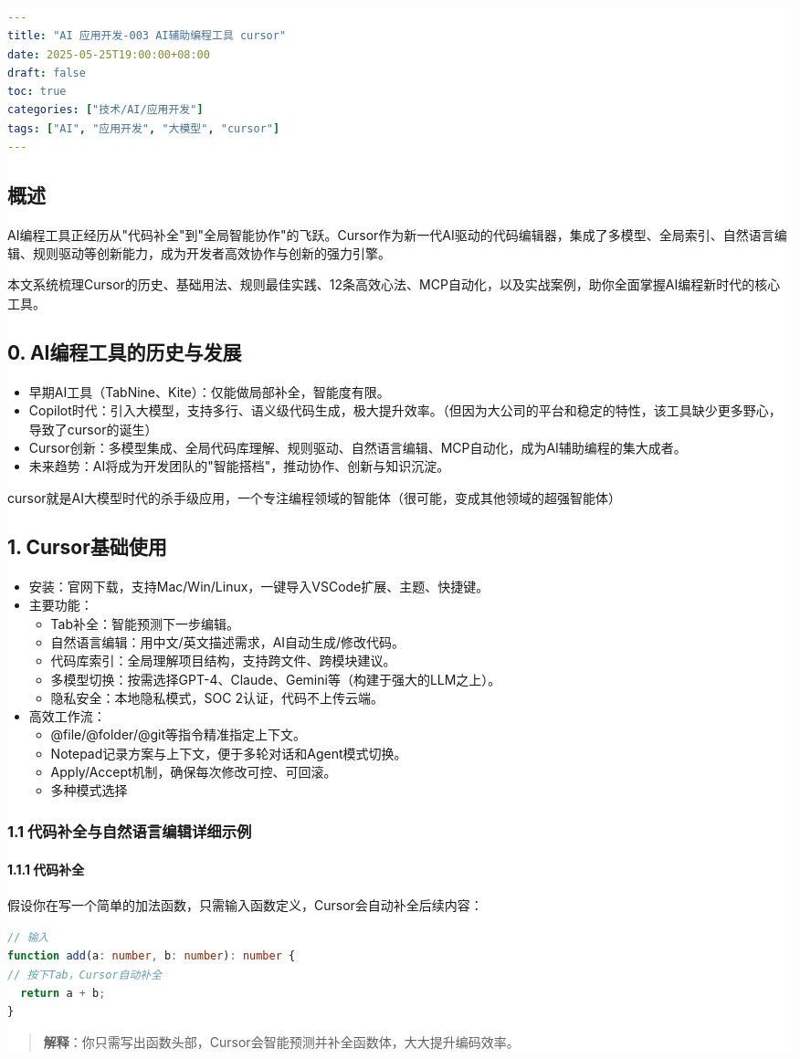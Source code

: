 ```yaml
---
title: "AI 应用开发-003 AI辅助编程工具 cursor"
date: 2025-05-25T19:00:00+08:00
draft: false
toc: true
categories: ["技术/AI/应用开发"]
tags: ["AI", "应用开发", "大模型", "cursor"]
---
```


## 概述

AI编程工具正经历从"代码补全"到"全局智能协作"的飞跃。Cursor作为新一代AI驱动的代码编辑器，集成了多模型、全局索引、自然语言编辑、规则驱动等创新能力，成为开发者高效协作与创新的强力引擎。

本文系统梳理Cursor的历史、基础用法、规则最佳实践、12条高效心法、MCP自动化，以及实战案例，助你全面掌握AI编程新时代的核心工具。

## 0. AI编程工具的历史与发展

- 早期AI工具（TabNine、Kite）：仅能做局部补全，智能度有限。
- Copilot时代：引入大模型，支持多行、语义级代码生成，极大提升效率。（但因为大公司的平台和稳定的特性，该工具缺少更多野心，导致了cursor的诞生）
- Cursor创新：多模型集成、全局代码库理解、规则驱动、自然语言编辑、MCP自动化，成为AI辅助编程的集大成者。
- 未来趋势：AI将成为开发团队的"智能搭档"，推动协作、创新与知识沉淀。

cursor就是AI大模型时代的杀手级应用，一个专注编程领域的智能体（很可能，变成其他领域的超强智能体）

## 1. Cursor基础使用

- 安装：官网下载，支持Mac/Win/Linux，一键导入VSCode扩展、主题、快捷键。
- 主要功能：
  - Tab补全：智能预测下一步编辑。
  - 自然语言编辑：用中文/英文描述需求，AI自动生成/修改代码。
  - 代码库索引：全局理解项目结构，支持跨文件、跨模块建议。
  - 多模型切换：按需选择GPT-4、Claude、Gemini等（构建于强大的LLM之上）。
  - 隐私安全：本地隐私模式，SOC 2认证，代码不上传云端。
- 高效工作流：
  - @file/@folder/@git等指令精准指定上下文。
  - Notepad记录方案与上下文，便于多轮对话和Agent模式切换。
  - Apply/Accept机制，确保每次修改可控、可回滚。
  - 多种模式选择

### 1.1 代码补全与自然语言编辑详细示例

#### 1.1.1 代码补全

假设你在写一个简单的加法函数，只需输入函数定义，Cursor会自动补全后续内容：

```typescript
// 输入
function add(a: number, b: number): number {
// 按下Tab，Cursor自动补全
  return a + b;
}
```
> **解释**：你只需写出函数头部，Cursor会智能预测并补全函数体，大大提升编码效率。
